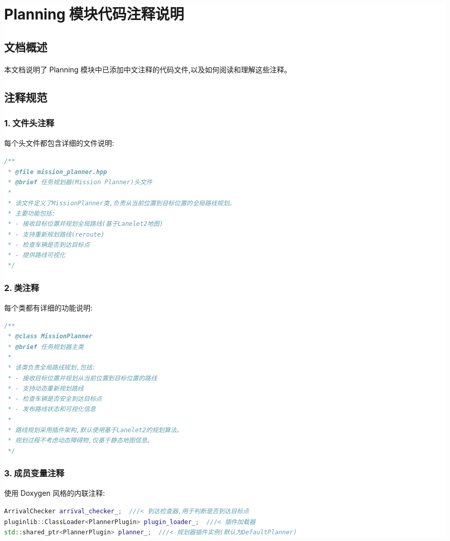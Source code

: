 # Planning 模块代码注释说明

## 文档概述

本文档说明了 Planning 模块中已添加中文注释的代码文件,以及如何阅读和理解这些注释。

## 注释规范

### 1. 文件头注释

每个头文件都包含详细的文件说明:

```cpp
/**
 * @file mission_planner.hpp
 * @brief 任务规划器(Mission Planner)头文件
 * 
 * 该文件定义了MissionPlanner类,负责从当前位置到目标位置的全局路线规划。
 * 主要功能包括:
 * - 接收目标位置并规划全局路线(基于Lanelet2地图)
 * - 支持重新规划路线(reroute)
 * - 检查车辆是否到达目标点
 * - 提供路线可视化
 */
```

### 2. 类注释

每个类都有详细的功能说明:

```cpp
/**
 * @class MissionPlanner
 * @brief 任务规划器主类
 * 
 * 该类负责全局路线规划,包括:
 * - 接收目标位置并规划从当前位置到目标位置的路线
 * - 支持动态重新规划路线
 * - 检查车辆是否安全到达目标点
 * - 发布路线状态和可视化信息
 * 
 * 路线规划采用插件架构,默认使用基于Lanelet2的规划算法。
 * 规划过程不考虑动态障碍物,仅基于静态地图信息。
 */
```

### 3. 成员变量注释

使用 Doxygen 风格的内联注释:

```cpp
ArrivalChecker arrival_checker_;  ///< 到达检查器,用于判断是否到达目标点
pluginlib::ClassLoader<PlannerPlugin> plugin_loader_;  ///< 插件加载器
std::shared_ptr<PlannerPlugin> planner_;  ///< 规划器插件实例(默认为DefaultPlanner)
```
